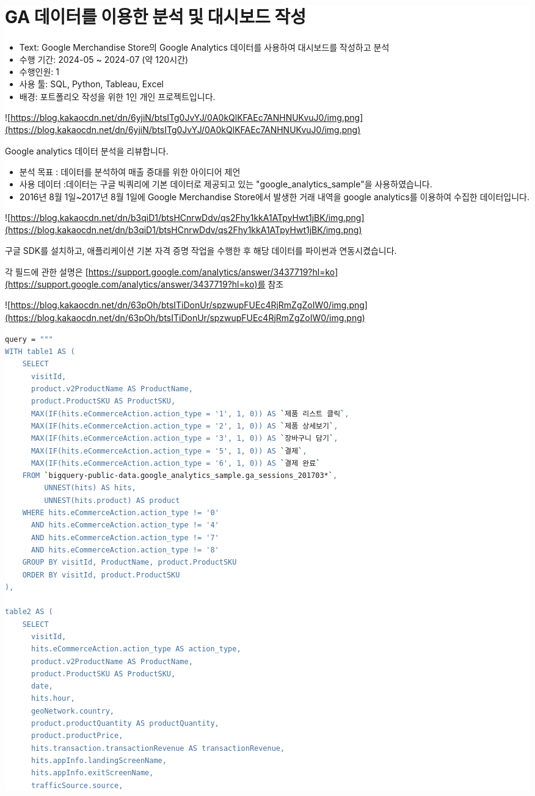 # GA 데이터를 이용한 분석 및 대시보드 작성

- Text: Google Merchandise Store의 Google Analytics 데이터를 사용하여 대시보드를 작성하고 분석
- 수행 기간: 2024-05 ~ 2024-07 (약 120시간)
- 수행인원: 1
- 사용 툴: SQL, Python, Tableau, Excel
- 배경: 포트폴리오 작성을 위한  1인 개인 프로젝트입니다.

![https://blog.kakaocdn.net/dn/6yjiN/btsITg0JvYJ/0A0kQlKFAEc7ANHNUKvuJ0/img.png](https://blog.kakaocdn.net/dn/6yjiN/btsITg0JvYJ/0A0kQlKFAEc7ANHNUKvuJ0/img.png)

Google analytics 데이터 분석을 리뷰합니다.

- 분석 목표 : 데이터를 분석하여 매출 증대를 위한 아이디어 제언
- 사용 데이터 :데이터는 구글 빅쿼리에 기본 데이터로 제공되고 있는 "google_analytics_sample"을 사용하였습니다.
- 2016년 8월 1일~2017년 8월 1일에 Google Merchandise Store에서 발생한 거래 내역을 google analytics를 이용하여 수집한 데이터입니다.

![https://blog.kakaocdn.net/dn/b3qiD1/btsHCnrwDdv/qs2Fhy1kkA1ATpyHwt1jBK/img.png](https://blog.kakaocdn.net/dn/b3qiD1/btsHCnrwDdv/qs2Fhy1kkA1ATpyHwt1jBK/img.png)

구글 SDK를 설치하고, 애플리케이션 기본 자격 증명 작업을 수행한 후 해당 데이터를 파이썬과 연동시켰습니다.

각 필드에 관한 설명은 [https://support.google.com/analytics/answer/3437719?hl=ko](https://support.google.com/analytics/answer/3437719?hl=ko)를 참조

![https://blog.kakaocdn.net/dn/63pOh/btsITiDonUr/spzwupFUEc4RjRmZgZoIW0/img.png](https://blog.kakaocdn.net/dn/63pOh/btsITiDonUr/spzwupFUEc4RjRmZgZoIW0/img.png)



```bash
query = """
WITH table1 AS (
    SELECT
      visitId,
      product.v2ProductName AS ProductName,
      product.ProductSKU AS ProductSKU,
      MAX(IF(hits.eCommerceAction.action_type = '1', 1, 0)) AS `제품 리스트 클릭`,
      MAX(IF(hits.eCommerceAction.action_type = '2', 1, 0)) AS `제품 상세보기`,
      MAX(IF(hits.eCommerceAction.action_type = '3', 1, 0)) AS `장바구니 담기`,
      MAX(IF(hits.eCommerceAction.action_type = '5', 1, 0)) AS `결제`,
      MAX(IF(hits.eCommerceAction.action_type = '6', 1, 0)) AS `결제 완료`
    FROM `bigquery-public-data.google_analytics_sample.ga_sessions_201703*`,
         UNNEST(hits) AS hits,
         UNNEST(hits.product) AS product
    WHERE hits.eCommerceAction.action_type != '0'
      AND hits.eCommerceAction.action_type != '4'
      AND hits.eCommerceAction.action_type != '7'
      AND hits.eCommerceAction.action_type != '8'
    GROUP BY visitId, ProductName, product.ProductSKU
    ORDER BY visitId, product.ProductSKU
),

table2 AS (
    SELECT
      visitId,
      hits.eCommerceAction.action_type AS action_type,
      product.v2ProductName AS ProductName,
      product.ProductSKU AS ProductSKU,
      date,
      hits.hour,
      geoNetwork.country,
      product.productQuantity AS productQuantity,
      product.productPrice,
      hits.transaction.transactionRevenue AS transactionRevenue,
      hits.appInfo.landingScreenName,
      hits.appInfo.exitScreenName,
      trafficSource.source,
```